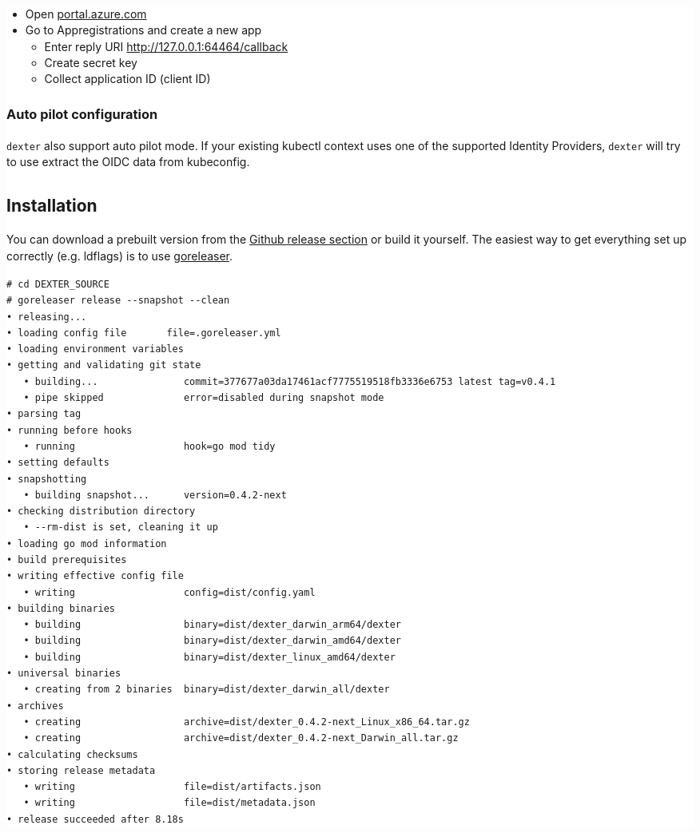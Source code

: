   - Open [portal.azure.com](https://portal.azure.com)
  - Go to Appregistrations and create a new app
    - Enter reply URI http://127.0.0.1:64464/callback
    - Create secret key
    - Collect  application ID (client ID)

### Auto pilot configuration

`dexter` also support auto pilot mode. If your existing kubectl context uses one of the supported Identity Providers, `dexter` will try to use extract the OIDC data from kubeconfig.

## Installation

You can download a prebuilt version from the [Github release section](https://github.com/gini/dexter/releases) or build it yourself.
The easiest way to get everything set up correctly (e.g. ldflags) is to use [goreleaser](https://goreleaser.com).

```
# cd DEXTER_SOURCE
# goreleaser release --snapshot --clean
• releasing...
• loading config file       file=.goreleaser.yml
• loading environment variables
• getting and validating git state
   • building...               commit=377677a03da17461acf7775519518fb3336e6753 latest tag=v0.4.1
   • pipe skipped              error=disabled during snapshot mode
• parsing tag
• running before hooks
   • running                   hook=go mod tidy
• setting defaults
• snapshotting
   • building snapshot...      version=0.4.2-next
• checking distribution directory
   • --rm-dist is set, cleaning it up
• loading go mod information
• build prerequisites
• writing effective config file
   • writing                   config=dist/config.yaml
• building binaries
   • building                  binary=dist/dexter_darwin_arm64/dexter
   • building                  binary=dist/dexter_darwin_amd64/dexter
   • building                  binary=dist/dexter_linux_amd64/dexter
• universal binaries
   • creating from 2 binaries  binary=dist/dexter_darwin_all/dexter
• archives
   • creating                  archive=dist/dexter_0.4.2-next_Linux_x86_64.tar.gz
   • creating                  archive=dist/dexter_0.4.2-next_Darwin_all.tar.gz
• calculating checksums
• storing release metadata
   • writing                   file=dist/artifacts.json
   • writing                   file=dist/metadata.json
• release succeeded after 8.18s
```
